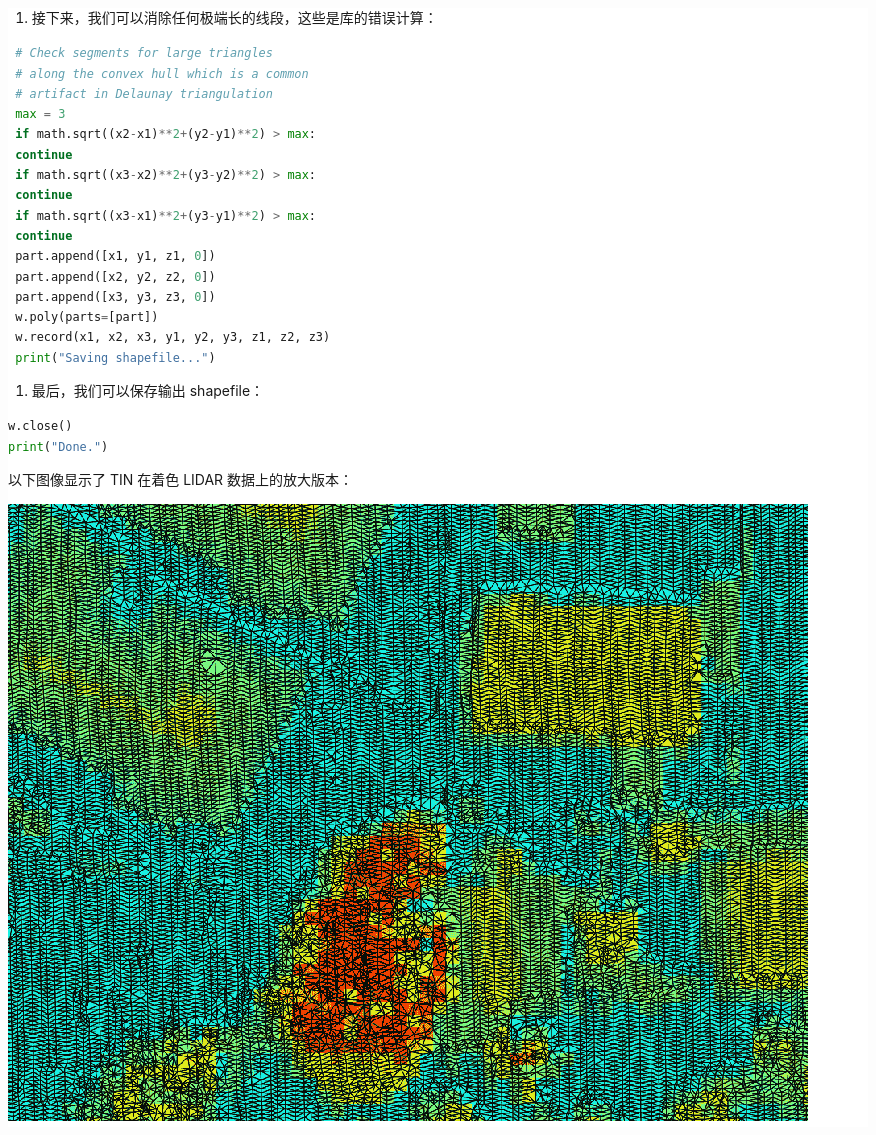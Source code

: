 1.  接下来，我们可以消除任何极端长的线段，这些是库的错误计算：

```py
 # Check segments for large triangles
 # along the convex hull which is a common
 # artifact in Delaunay triangulation
 max = 3
 if math.sqrt((x2-x1)**2+(y2-y1)**2) > max:
 continue
 if math.sqrt((x3-x2)**2+(y3-y2)**2) > max:
 continue
 if math.sqrt((x3-x1)**2+(y3-y1)**2) > max:
 continue
 part.append([x1, y1, z1, 0])
 part.append([x2, y2, z2, 0])
 part.append([x3, y3, z3, 0])
 w.poly(parts=[part])
 w.record(x1, x2, x3, y1, y2, y3, z1, z2, z3)
 print("Saving shapefile...")
```

1.  最后，我们可以保存输出 shapefile：

```py
w.close()
print("Done.")
```

以下图像显示了 TIN 在着色 LIDAR 数据上的放大版本：

![图片](img/862a2e27-6c8f-4762-8627-291973f0f191.png)
